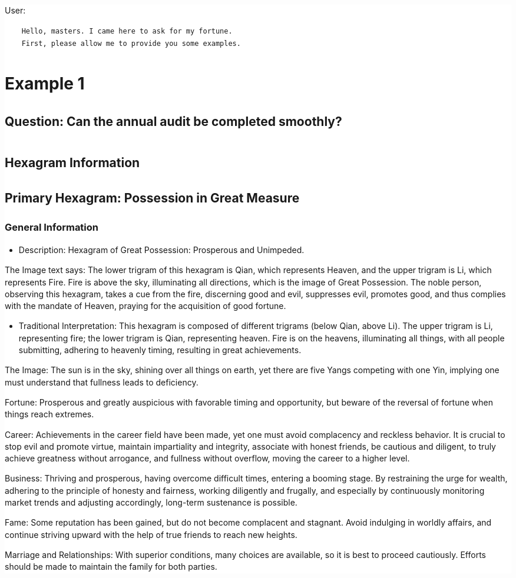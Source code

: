 User: 

        Hello, masters. I came here to ask for my fortune.
        First, please allow me to provide you some examples.
        



# Example 1

## Question: Can the annual audit be completed smoothly?




# 

## Hexagram Information

## Primary Hexagram: Possession in Great Measure

### General Information

- Description: Hexagram of Great Possession: Prosperous and Unimpeded.		
		
The Image text says: The lower trigram of this hexagram is Qian, which represents Heaven, and the upper trigram is Li, which represents Fire. Fire is above the sky, illuminating all directions, which is the image of Great Possession. The noble person, observing this hexagram, takes a cue from the fire, discerning good and evil, suppresses evil, promotes good, and thus complies with the mandate of Heaven, praying for the acquisition of good fortune.
- Traditional Interpretation: This hexagram is composed of different trigrams (below Qian, above Li). The upper trigram is Li, representing fire; the lower trigram is Qian, representing heaven. Fire is on the heavens, illuminating all things, with all people submitting, adhering to heavenly timing, resulting in great achievements.		
		
The Image: The sun is in the sky, shining over all things on earth, yet there are five Yangs competing with one Yin, implying one must understand that fullness leads to deficiency.		
		
Fortune: Prosperous and greatly auspicious with favorable timing and opportunity, but beware of the reversal of fortune when things reach extremes.		
		
Career: Achievements in the career field have been made, yet one must avoid complacency and reckless behavior. It is crucial to stop evil and promote virtue, maintain impartiality and integrity, associate with honest friends, be cautious and diligent, to truly achieve greatness without arrogance, and fullness without overflow, moving the career to a higher level.		
		
Business: Thriving and prosperous, having overcome difficult times, entering a booming stage. By restraining the urge for wealth, adhering to the principle of honesty and fairness, working diligently and frugally, and especially by continuously monitoring market trends and adjusting accordingly, long-term sustenance is possible.		
		
Fame: Some reputation has been gained, but do not become complacent and stagnant. Avoid indulging in worldly affairs, and continue striving upward with the help of true friends to reach new heights.		
		
Marriage and Relationships: With superior conditions, many choices are available, so it is best to proceed cautiously. Efforts should be made to maintain the family for both parties.		
		